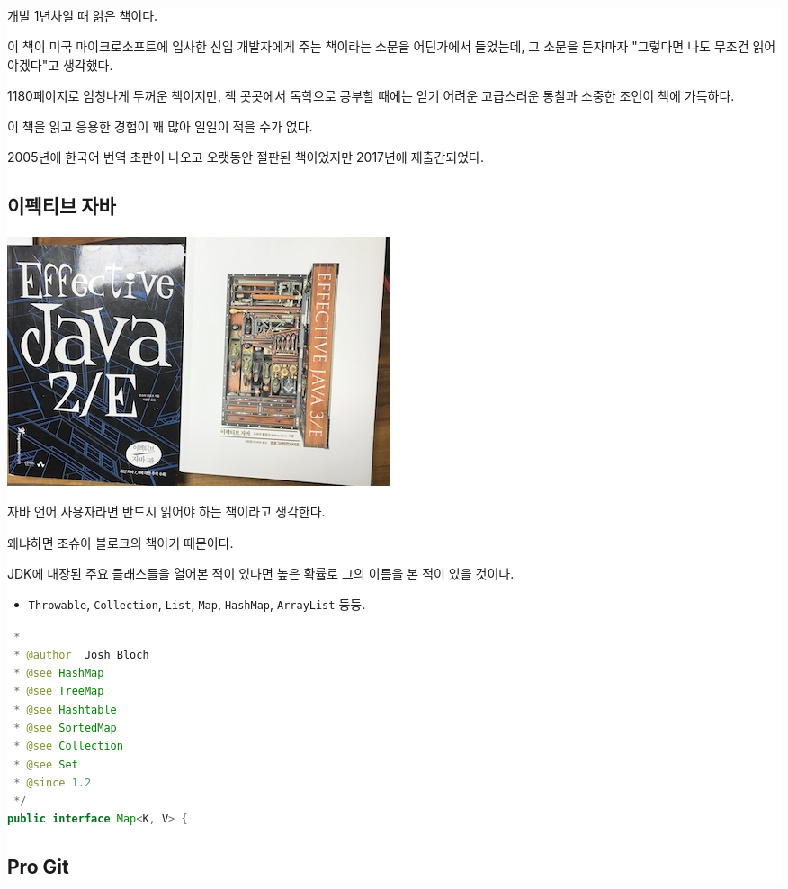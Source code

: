 개발 1년차일 때 읽은 책이다.

이 책이 미국 마이크로소프트에 입사한 신입 개발자에게 주는 책이라는 소문을 어딘가에서 들었는데,
그 소문을 듣자마자 "그렇다면 나도 무조건 읽어야겠다"고 생각했다.

1180페이지로 엄청나게 두꺼운 책이지만, 책 곳곳에서 독학으로 공부할 때에는 얻기 어려운 고급스러운 통찰과 소중한 조언이 책에 가득하다.

이 책을 읽고 응용한 경험이 꽤 많아 일일이 적을 수가 없다.

2005년에 한국어 번역 초판이 나오고 오랫동안 절판된 책이었지만 2017년에 재출간되었다.

## 이펙티브 자바

![]( /post-img/my-favorite-books/effective-java.JPG )

자바 언어 사용자라면 반드시 읽어야 하는 책이라고 생각한다.

왜냐하면 조슈아 블로크의 책이기 때문이다.

JDK에 내장된 주요 클래스들을 열어본 적이 있다면 높은 확률로 그의 이름을 본 적이 있을 것이다.

- `Throwable`, `Collection`, `List`, `Map`, `HashMap`, `ArrayList` 등등.

```java
 *
 * @author  Josh Bloch
 * @see HashMap
 * @see TreeMap
 * @see Hashtable
 * @see SortedMap
 * @see Collection
 * @see Set
 * @since 1.2
 */
public interface Map<K, V> {
```

## Pro Git

